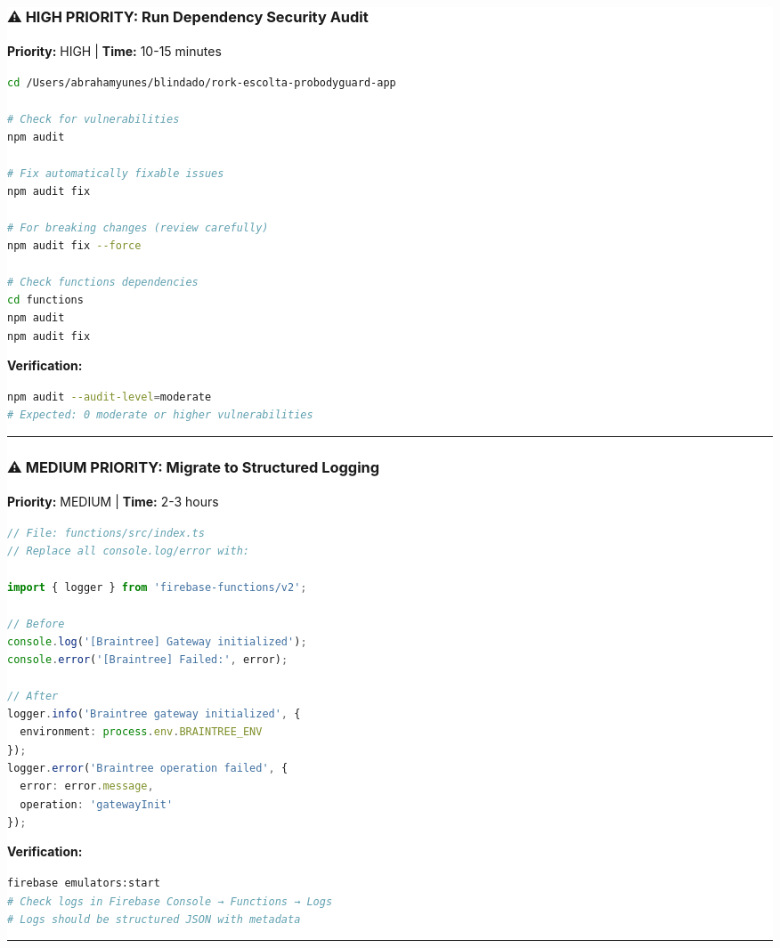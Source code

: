 ### ⚠️ HIGH PRIORITY: Run Dependency Security Audit
**Priority:** HIGH | **Time:** 10-15 minutes

```bash
cd /Users/abrahamyunes/blindado/rork-escolta-probodyguard-app

# Check for vulnerabilities
npm audit

# Fix automatically fixable issues
npm audit fix

# For breaking changes (review carefully)
npm audit fix --force

# Check functions dependencies
cd functions
npm audit
npm audit fix
```

**Verification:**
```bash
npm audit --audit-level=moderate
# Expected: 0 moderate or higher vulnerabilities
```

---

### ⚠️ MEDIUM PRIORITY: Migrate to Structured Logging
**Priority:** MEDIUM | **Time:** 2-3 hours

```typescript
// File: functions/src/index.ts
// Replace all console.log/error with:

import { logger } from 'firebase-functions/v2';

// Before
console.log('[Braintree] Gateway initialized');
console.error('[Braintree] Failed:', error);

// After
logger.info('Braintree gateway initialized', {
  environment: process.env.BRAINTREE_ENV
});
logger.error('Braintree operation failed', {
  error: error.message,
  operation: 'gatewayInit'
});
```

**Verification:**
```bash
firebase emulators:start
# Check logs in Firebase Console → Functions → Logs
# Logs should be structured JSON with metadata
```

---